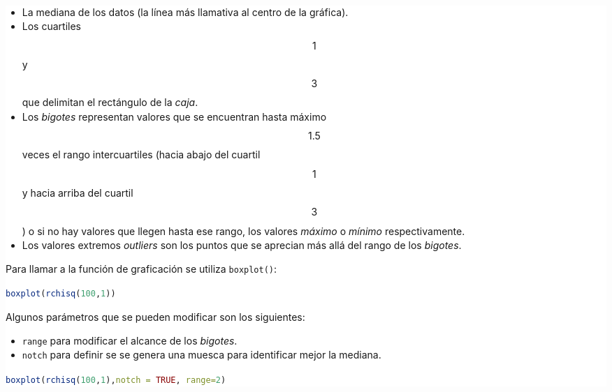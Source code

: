 - La mediana de los datos (la línea más llamativa al centro de la gráfica).
- Los cuartiles $$1$$ y $$3$$ que delimitan el rectángulo de la _caja_.
- Los _bigotes_ representan valores que se encuentran hasta máximo $$1.5$$ veces el rango intercuartiles (hacia abajo del cuartil $$1$$ y hacia arriba del cuartil $$3$$) o si no hay valores que llegen hasta ese rango, los valores _máximo_ o _mínimo_ respectivamente.
- Los valores extremos _outliers_ son los puntos que se aprecian más allá del rango de los _bigotes_.

Para llamar a la función de graficación se utiliza `boxplot()`:

```R
boxplot(rchisq(100,1))
```

Algunos parámetros que se pueden modificar son los siguientes:

- `range` para modificar el alcance de los _bigotes_.
- `notch` para definir se se genera una muesca para identificar mejor la mediana.

```R
boxplot(rchisq(100,1),notch = TRUE, range=2)
```
